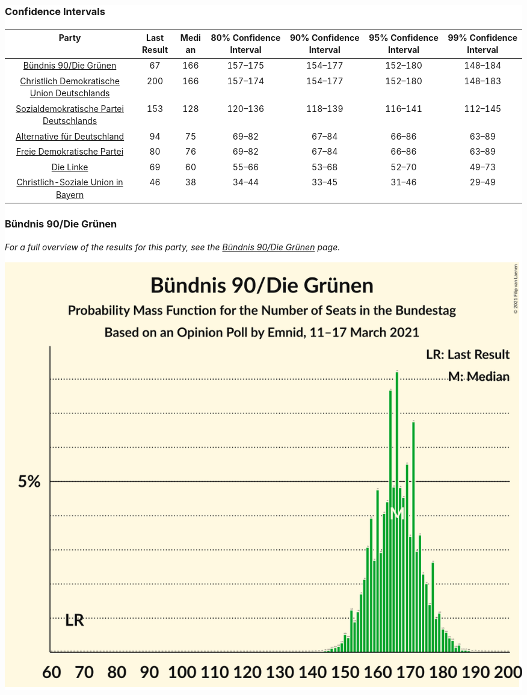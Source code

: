 ### Confidence Intervals

| Party | Last Result | Median | 80% Confidence Interval | 90% Confidence Interval | 95% Confidence Interval | 99% Confidence Interval |
|:-----:|:-----------:|:------:|:-----------------------:|:-----------------------:|:-----------------------:|:-----------------------:|
| <a href="#bündnis-90/die-grünen">Bündnis 90/Die Grünen</a> | 67 | 166 | 157–175 |154–177 |152–180 |148–184 |
| <a href="#christlich-demokratische-union-deutschlands">Christlich Demokratische Union Deutschlands</a> | 200 | 166 | 157–174 |154–177 |152–180 |148–183 |
| <a href="#sozialdemokratische-partei-deutschlands">Sozialdemokratische Partei Deutschlands</a> | 153 | 128 | 120–136 |118–139 |116–141 |112–145 |
| <a href="#alternative-für-deutschland">Alternative für Deutschland</a> | 94 | 75 | 69–82 |67–84 |66–86 |63–89 |
| <a href="#freie-demokratische-partei">Freie Demokratische Partei</a> | 80 | 76 | 69–82 |67–84 |66–86 |63–89 |
| <a href="#die-linke">Die Linke</a> | 69 | 60 | 55–66 |53–68 |52–70 |49–73 |
| <a href="#christlich-soziale-union-in-bayern">Christlich-Soziale Union in Bayern</a> | 46 | 38 | 34–44 |33–45 |31–46 |29–49 |

### Bündnis 90/Die Grünen

*For a full overview of the results for this party, see the [Bündnis 90/Die Grünen](party-bündnis90diegrünen.html) page.*

![Graph with seats probability mass function not yet produced](2021-03-17-Emnid-seats-pmf-bündnis90diegrünen.png "Seats Probability Mass Function")
